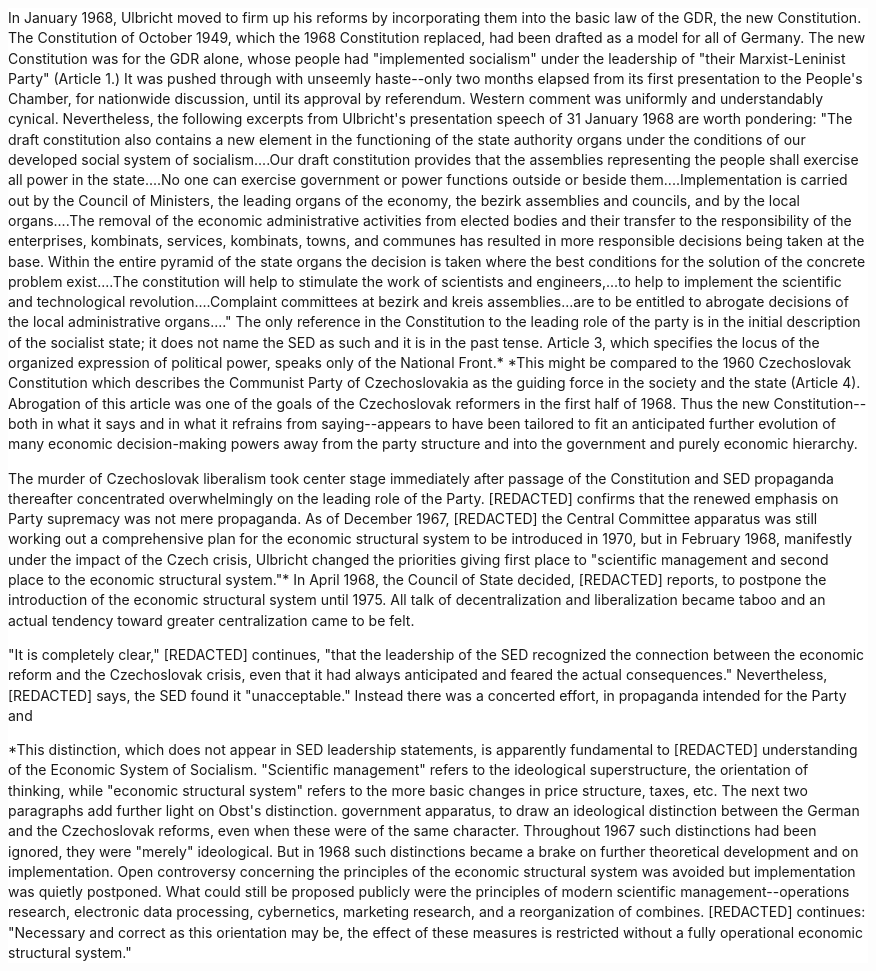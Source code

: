 In January 1968, Ulbricht moved to firm up his reforms by incorporating them into the basic law of the GDR, the new Constitution. The Constitution of October 1949, which the 1968 Constitution replaced, had been drafted as a model for all of Germany. The new Constitution was for the GDR alone, whose people had "implemented socialism" under the leadership of "their Marxist-Leninist Party" (Article 1.) It was pushed through with unseemly haste--only two months elapsed from its first presentation to the People's Chamber, for nationwide discussion, until its approval by referendum. Western comment was uniformly and understandably cynical. Nevertheless, the following excerpts from Ulbricht's presentation speech of 31 January 1968 are worth pondering: "The draft constitution also contains a new element in the functioning of the state authority organs under the conditions of our developed social system of socialism....Our draft constitution provides that the assemblies representing the people shall exercise all power in the state....No one can exercise government or power functions outside or beside them....Implementation is carried out by the Council of Ministers, the leading organs of the economy, the bezirk assemblies and councils, and by the local organs....The removal of the economic administrative activities from elected bodies and their transfer to the responsibility of the enterprises, kombinats, services, kombinats, towns, and communes has resulted in more responsible decisions being taken at the base. Within the entire pyramid of the state organs the decision is taken where the best conditions for the solution of the concrete problem exist....The constitution will help to stimulate the work of scientists and engineers,...to help to implement the scientific and technological revolution....Complaint committees at bezirk and kreis assemblies...are to be entitled to abrogate decisions of the local administrative organs....\" The only reference in the Constitution to the leading role of the party is in the initial description of the socialist state; it does not name the SED as such and it is in the past tense. Article 3, which specifies the locus of the organized expression of political power, speaks only of the National Front.* *This might be compared to the 1960 Czechoslovak Constitution which describes the Communist Party of Czechoslovakia as the guiding force in the society and the state (Article 4). Abrogation of this article was one of the goals of the Czechoslovak reformers in the first half of 1968. Thus the new Constitution--both in what it says and in what it refrains from saying--appears to have been tailored to fit an anticipated further evolution of many economic decision-making powers away from the party structure and into the government and purely economic hierarchy.

The murder of Czechoslovak liberalism took center stage immediately after passage of the Constitution and SED propaganda thereafter concentrated overwhelmingly on the leading role of the Party. [REDACTED] confirms that the renewed emphasis on Party supremacy was not mere propaganda. As of December 1967, [REDACTED] the Central Committee apparatus was still working out a comprehensive plan for the economic structural system to be introduced in 1970, but in February 1968, manifestly under the impact of the Czech crisis, Ulbricht changed the priorities giving first place to "scientific management and second place to the economic structural system."* In April 1968, the Council of State decided, [REDACTED] reports, to postpone the introduction of the economic structural system until 1975. All talk of decentralization and liberalization became taboo and an actual tendency toward greater centralization came to be felt.

"It is completely clear," [REDACTED] continues, "that the leadership of the SED recognized the connection between the economic reform and the Czechoslovak crisis, even that it had always anticipated and feared the actual consequences." Nevertheless, [REDACTED] says, the SED found it "unacceptable." Instead there was a concerted effort, in propaganda intended for the Party and

*This distinction, which does not appear in SED leadership statements, is apparently fundamental to [REDACTED] understanding of the Economic System of Socialism. "Scientific management" refers to the ideological superstructure, the orientation of thinking, while "economic structural system" refers to the more basic changes in price structure, taxes, etc. The next two paragraphs add further light on Obst's distinction. government apparatus, to draw an ideological distinction between the German and the Czechoslovak reforms, even when these were of the same character. Throughout 1967 such distinctions had been ignored, they were "merely" ideological. But in 1968 such distinctions became a brake on further theoretical development and on implementation. Open controversy concerning the principles of the economic structural system was avoided but implementation was quietly postponed. What could still be proposed publicly were the principles of modern scientific management--operations research, electronic data processing, cybernetics, marketing research, and a reorganization of combines. [REDACTED] continues: "Necessary and correct as this orientation may be, the effect of these measures is restricted without a fully operational economic structural system."
